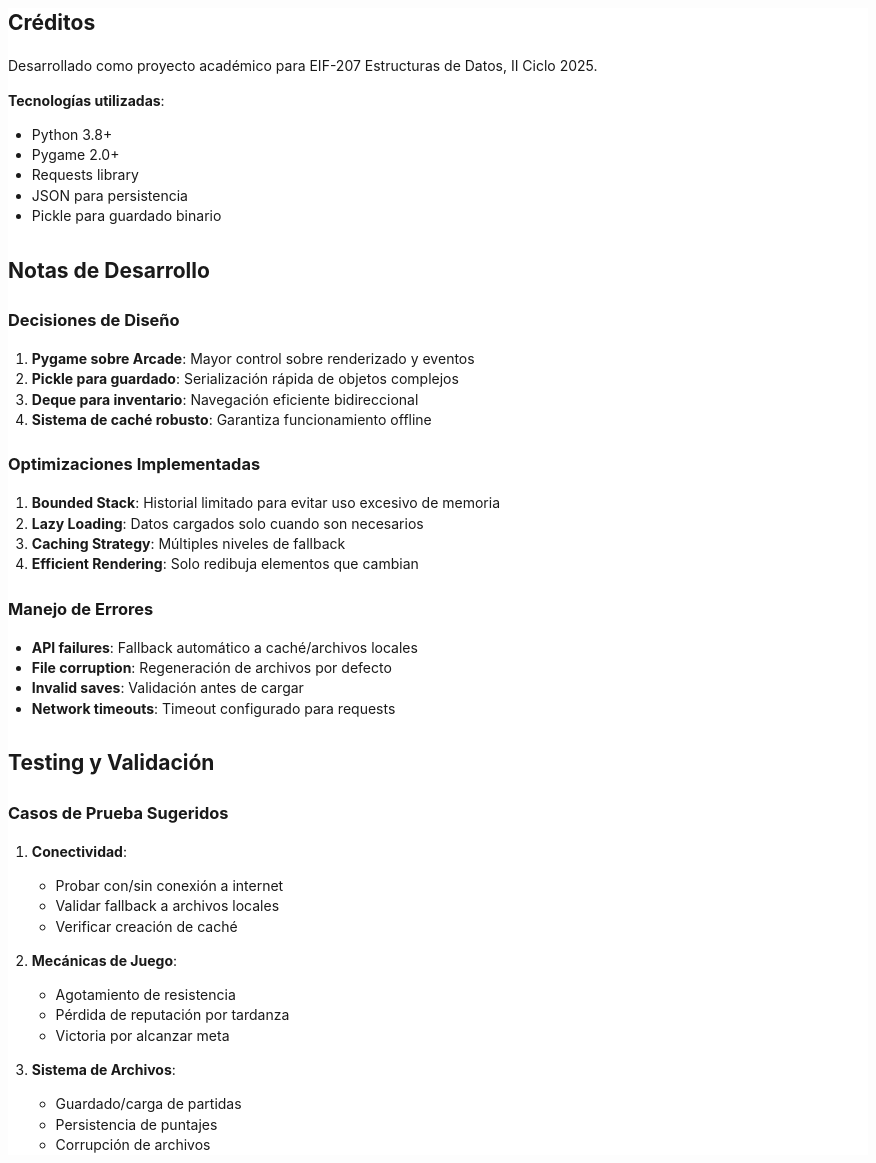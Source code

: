 ## Créditos

Desarrollado como proyecto académico para EIF-207 Estructuras de Datos, II Ciclo 2025.

**Tecnologías utilizadas**:
- Python 3.8+
- Pygame 2.0+
- Requests library
- JSON para persistencia
- Pickle para guardado binario

## Notas de Desarrollo

### Decisiones de Diseño

1. **Pygame sobre Arcade**: Mayor control sobre renderizado y eventos
2. **Pickle para guardado**: Serialización rápida de objetos complejos
3. **Deque para inventario**: Navegación eficiente bidireccional
4. **Sistema de caché robusto**: Garantiza funcionamiento offline

### Optimizaciones Implementadas

1. **Bounded Stack**: Historial limitado para evitar uso excesivo de memoria
2. **Lazy Loading**: Datos cargados solo cuando son necesarios
3. **Caching Strategy**: Múltiples niveles de fallback
4. **Efficient Rendering**: Solo redibuja elementos que cambian

### Manejo de Errores

- **API failures**: Fallback automático a caché/archivos locales
- **File corruption**: Regeneración de archivos por defecto
- **Invalid saves**: Validación antes de cargar
- **Network timeouts**: Timeout configurado para requests

## Testing y Validación

### Casos de Prueba Sugeridos

1. **Conectividad**:
   - Probar con/sin conexión a internet
   - Validar fallback a archivos locales
   - Verificar creación de caché

2. **Mecánicas de Juego**:
   - Agotamiento de resistencia
   - Pérdida de reputación por tardanza
   - Victoria por alcanzar meta

3. **Sistema de Archivos**:
   - Guardado/carga de partidas
   - Persistencia de puntajes
   - Corrupción de archivos
